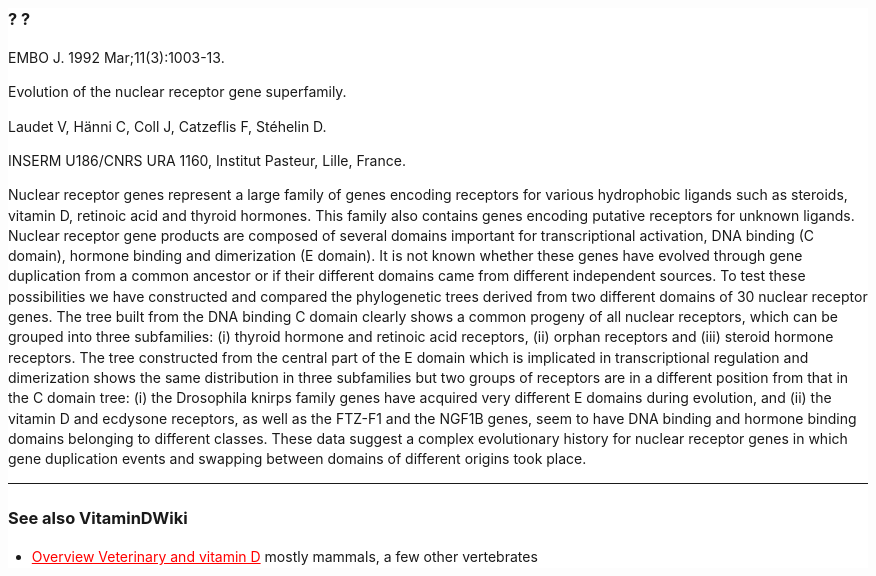 ### ? ?

EMBO J. 1992 Mar;11(3):1003-13.

Evolution of the nuclear receptor gene superfamily.

Laudet V, Hänni C, Coll J, Catzeflis F, Stéhelin D.

INSERM U186/CNRS URA 1160, Institut Pasteur, Lille, France.

Nuclear receptor genes represent a large family of genes encoding receptors for various hydrophobic ligands such as steroids, vitamin D, retinoic acid and thyroid hormones. This family also contains genes encoding putative receptors for unknown ligands. Nuclear receptor gene products are composed of several domains important for transcriptional activation, DNA binding (C domain), hormone binding and dimerization (E domain). It is not known whether these genes have evolved through gene duplication from a common ancestor or if their different domains came from different independent sources. To test these possibilities we have constructed and compared the phylogenetic trees derived from two different domains of 30 nuclear receptor genes. The tree built from the DNA binding C domain clearly shows a common progeny of all nuclear receptors, which can be grouped into three subfamilies: (i) thyroid hormone and retinoic acid receptors, (ii) orphan receptors and (iii) steroid hormone receptors. The tree constructed from the central part of the E domain which is implicated in transcriptional regulation and dimerization shows the same distribution in three subfamilies but two groups of receptors are in a different position from that in the C domain tree: (i) the Drosophila knirps family genes have acquired very different E domains during evolution, and (ii) the vitamin D and ecdysone receptors, as well as the FTZ-F1 and the NGF1B genes, seem to have DNA binding and hormone binding domains belonging to different classes. These data suggest a complex evolutionary history for nuclear receptor genes in which gene duplication events and swapping between domains of different origins took place.

---

### See also VitaminDWiki

* <a href="/posts/overview-veterinary-and-vitamin-d" style="color: red; text-decoration: underline;" title="This post/category does not exist yet: Overview Veterinary and vitamin D">Overview Veterinary and vitamin D</a> mostly mammals, a few other vertebrates